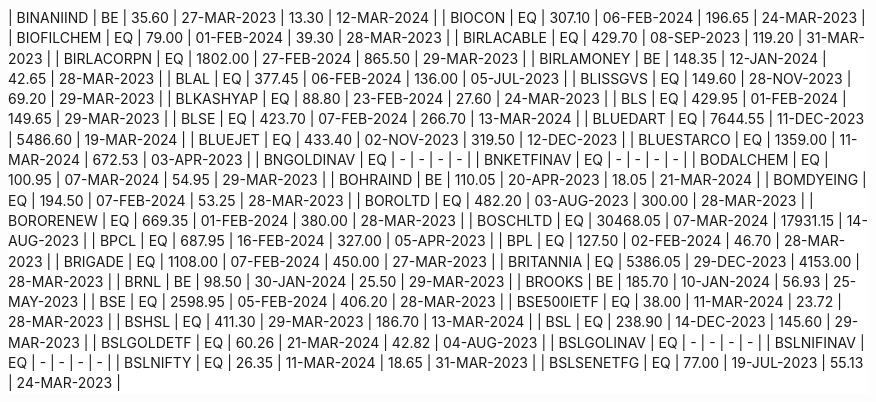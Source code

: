 | BINANIIND | BE | 35.60 | 27-MAR-2023 | 13.30 | 12-MAR-2024 |
| BIOCON | EQ | 307.10 | 06-FEB-2024 | 196.65 | 24-MAR-2023 |
| BIOFILCHEM | EQ | 79.00 | 01-FEB-2024 | 39.30 | 28-MAR-2023 |
| BIRLACABLE | EQ | 429.70 | 08-SEP-2023 | 119.20 | 31-MAR-2023 |
| BIRLACORPN | EQ | 1802.00 | 27-FEB-2024 | 865.50 | 29-MAR-2023 |
| BIRLAMONEY | BE | 148.35 | 12-JAN-2024 | 42.65 | 28-MAR-2023 |
| BLAL | EQ | 377.45 | 06-FEB-2024 | 136.00 | 05-JUL-2023 |
| BLISSGVS | EQ | 149.60 | 28-NOV-2023 | 69.20 | 29-MAR-2023 |
| BLKASHYAP | EQ | 88.80 | 23-FEB-2024 | 27.60 | 24-MAR-2023 |
| BLS | EQ | 429.95 | 01-FEB-2024 | 149.65 | 29-MAR-2023 |
| BLSE | EQ | 423.70 | 07-FEB-2024 | 266.70 | 13-MAR-2024 |
| BLUEDART | EQ | 7644.55 | 11-DEC-2023 | 5486.60 | 19-MAR-2024 |
| BLUEJET | EQ | 433.40 | 02-NOV-2023 | 319.50 | 12-DEC-2023 |
| BLUESTARCO | EQ | 1359.00 | 11-MAR-2024 | 672.53 | 03-APR-2023 |
| BNGOLDINAV | EQ | - | - | - | - |
| BNKETFINAV | EQ | - | - | - | - |
| BODALCHEM | EQ | 100.95 | 07-MAR-2024 | 54.95 | 29-MAR-2023 |
| BOHRAIND | BE | 110.05 | 20-APR-2023 | 18.05 | 21-MAR-2024 |
| BOMDYEING | EQ | 194.50 | 07-FEB-2024 | 53.25 | 28-MAR-2023 |
| BOROLTD | EQ | 482.20 | 03-AUG-2023 | 300.00 | 28-MAR-2023 |
| BORORENEW | EQ | 669.35 | 01-FEB-2024 | 380.00 | 28-MAR-2023 |
| BOSCHLTD | EQ | 30468.05 | 07-MAR-2024 | 17931.15 | 14-AUG-2023 |
| BPCL | EQ | 687.95 | 16-FEB-2024 | 327.00 | 05-APR-2023 |
| BPL | EQ | 127.50 | 02-FEB-2024 | 46.70 | 28-MAR-2023 |
| BRIGADE | EQ | 1108.00 | 07-FEB-2024 | 450.00 | 27-MAR-2023 |
| BRITANNIA | EQ | 5386.05 | 29-DEC-2023 | 4153.00 | 28-MAR-2023 |
| BRNL | BE | 98.50 | 30-JAN-2024 | 25.50 | 29-MAR-2023 |
| BROOKS | BE | 185.70 | 10-JAN-2024 | 56.93 | 25-MAY-2023 |
| BSE | EQ | 2598.95 | 05-FEB-2024 | 406.20 | 28-MAR-2023 |
| BSE500IETF | EQ | 38.00 | 11-MAR-2024 | 23.72 | 28-MAR-2023 |
| BSHSL | EQ | 411.30 | 29-MAR-2023 | 186.70 | 13-MAR-2024 |
| BSL | EQ | 238.90 | 14-DEC-2023 | 145.60 | 29-MAR-2023 |
| BSLGOLDETF | EQ | 60.26 | 21-MAR-2024 | 42.82 | 04-AUG-2023 |
| BSLGOLINAV | EQ | - | - | - | - |
| BSLNIFINAV | EQ | - | - | - | - |
| BSLNIFTY | EQ | 26.35 | 11-MAR-2024 | 18.65 | 31-MAR-2023 |
| BSLSENETFG | EQ | 77.00 | 19-JUL-2023 | 55.13 | 24-MAR-2023 |